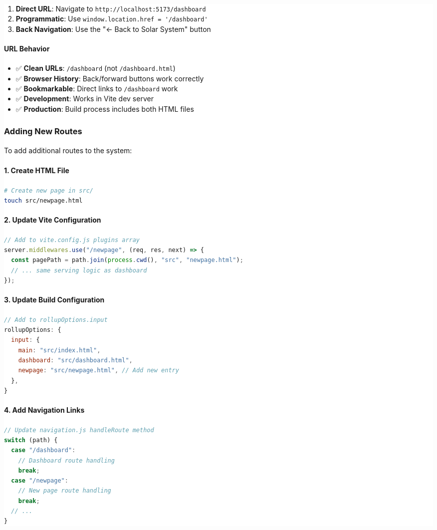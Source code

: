 1. **Direct URL**: Navigate to `http://localhost:5173/dashboard`
2. **Programmatic**: Use `window.location.href = '/dashboard'`
3. **Back Navigation**: Use the "← Back to Solar System" button

#### URL Behavior

- ✅ **Clean URLs**: `/dashboard` (not `/dashboard.html`)
- ✅ **Browser History**: Back/forward buttons work correctly
- ✅ **Bookmarkable**: Direct links to `/dashboard` work
- ✅ **Development**: Works in Vite dev server
- ✅ **Production**: Build process includes both HTML files

### Adding New Routes

To add additional routes to the system:

#### 1. Create HTML File

```bash
# Create new page in src/
touch src/newpage.html
```

#### 2. Update Vite Configuration

```javascript
// Add to vite.config.js plugins array
server.middlewares.use("/newpage", (req, res, next) => {
  const pagePath = path.join(process.cwd(), "src", "newpage.html");
  // ... same serving logic as dashboard
});
```

#### 3. Update Build Configuration

```javascript
// Add to rollupOptions.input
rollupOptions: {
  input: {
    main: "src/index.html",
    dashboard: "src/dashboard.html",
    newpage: "src/newpage.html", // Add new entry
  },
}
```

#### 4. Add Navigation Links

```javascript
// Update navigation.js handleRoute method
switch (path) {
  case "/dashboard":
    // Dashboard route handling
    break;
  case "/newpage":
    // New page route handling
    break;
  // ...
}
```
